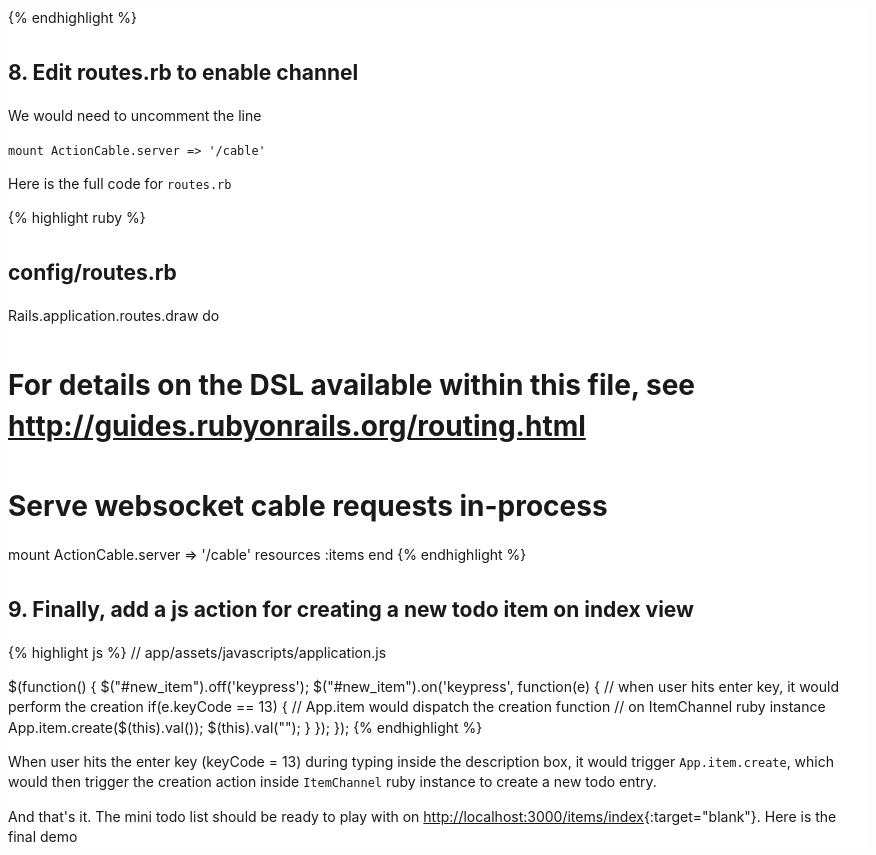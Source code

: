 {% endhighlight %}

## 8. Edit routes.rb to enable channel

We would need to uncomment the line

``mount ActionCable.server => '/cable'``

Here is the full code for ``routes.rb``

{% highlight ruby %}
## config/routes.rb

Rails.application.routes.draw do
  # For details on the DSL available within this file, see http://guides.rubyonrails.org/routing.html

  # Serve websocket cable requests in-process
  mount ActionCable.server => '/cable'
  resources :items
end
{% endhighlight %}

## 9. Finally, add a js action for creating a new todo item on index view

{% highlight js %}
// app/assets/javascripts/application.js

$(function() {
  $("#new_item").off('keypress');
  $("#new_item").on('keypress', function(e) {
    // when user hits enter key, it would perform the creation
    if(e.keyCode == 13) {
      // App.item would dispatch the creation function
      // on ItemChannel ruby instance
      App.item.create($(this).val());
      $(this).val("");
    }
  });
});
{% endhighlight %}

When user hits the enter key (keyCode = 13) during typing inside the description box, it would trigger ``App.item.create``, which would then trigger the creation action inside ``ItemChannel`` ruby instance to create a new todo entry.


And that's it. The mini todo list should be ready to play with on [http://localhost:3000/items/index](http://localhost:3000/items/index){:target="blank"}. Here is the final demo
